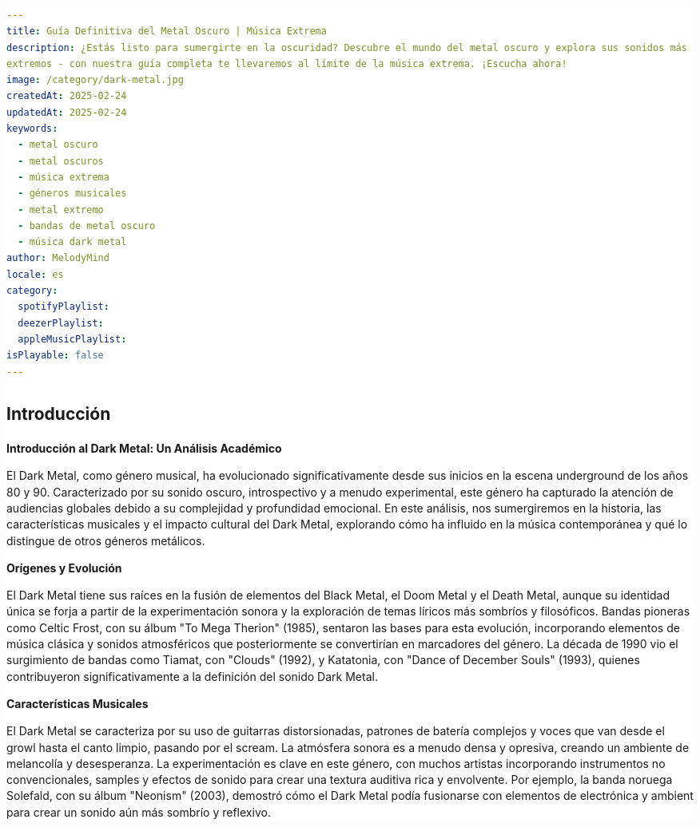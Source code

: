 ```yaml
---
title: Guía Definitiva del Metal Oscuro | Música Extrema
description: ¿Estás listo para sumergirte en la oscuridad? Descubre el mundo del metal oscuro y explora sus sonidos más extremos - con nuestra guía completa te llevaremos al límite de la música extrema. ¡Escucha ahora!
image: /category/dark-metal.jpg
createdAt: 2025-02-24
updatedAt: 2025-02-24
keywords:
  - metal oscuro
  - metal oscuros
  - música extrema
  - géneros musicales
  - metal extremo
  - bandas de metal oscuro
  - música dark metal
author: MelodyMind
locale: es
category:
  spotifyPlaylist: 
  deezerPlaylist: 
  appleMusicPlaylist: 
isPlayable: false
---
```



## Introducción

**Introducción al Dark Metal: Un Análisis Académico**

El Dark Metal, como género musical, ha evolucionado significativamente desde sus inicios en la escena underground de los años 80 y 90. Caracterizado por su sonido oscuro, introspectivo y a menudo experimental, este género ha capturado la atención de audiencias globales debido a su complejidad y profundidad emocional. En este análisis, nos sumergiremos en la historia, las características musicales y el impacto cultural del Dark Metal, explorando cómo ha influido en la música contemporánea y qué lo distingue de otros géneros metálicos.

**Orígenes y Evolución**

El Dark Metal tiene sus raíces en la fusión de elementos del Black Metal, el Doom Metal y el Death Metal, aunque su identidad única se forja a partir de la experimentación sonora y la exploración de temas líricos más sombríos y filosóficos. Bandas pioneras como Celtic Frost, con su álbum "To Mega Therion" (1985), sentaron las bases para esta evolución, incorporando elementos de música clásica y sonidos atmosféricos que posteriormente se convertirían en marcadores del género. La década de 1990 vio el surgimiento de bandas como Tiamat, con "Clouds" (1992), y Katatonia, con "Dance of December Souls" (1993), quienes contribuyeron significativamente a la definición del sonido Dark Metal.

**Características Musicales**

El Dark Metal se caracteriza por su uso de guitarras distorsionadas, patrones de batería complejos y voces que van desde el growl hasta el canto limpio, pasando por el scream. La atmósfera sonora es a menudo densa y opresiva, creando un ambiente de melancolía y desesperanza. La experimentación es clave en este género, con muchos artistas incorporando instrumentos no convencionales, samples y efectos de sonido para crear una textura auditiva rica y envolvente. Por ejemplo, la banda noruega Solefald, con su álbum "Neonism" (2003), demostró cómo el Dark Metal podía fusionarse con elementos de electrónica y ambient para crear un sonido aún más sombrío y reflexivo.

